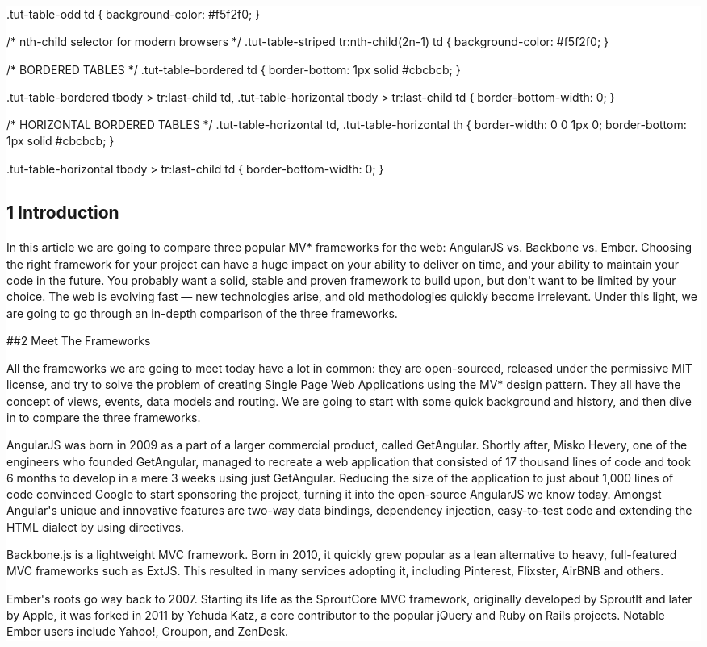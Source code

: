 .tut-table-odd td {
  background-color: #f5f2f0; }

/* nth-child selector for modern browsers */
.tut-table-striped tr:nth-child(2n-1) td {
  background-color: #f5f2f0; }

/* BORDERED TABLES */
.tut-table-bordered td {
  border-bottom: 1px solid #cbcbcb; }

.tut-table-bordered tbody > tr:last-child td,
.tut-table-horizontal tbody > tr:last-child td {
  border-bottom-width: 0; }

/* HORIZONTAL BORDERED TABLES */
.tut-table-horizontal td,
.tut-table-horizontal th {
  border-width: 0 0 1px 0;
  border-bottom: 1px solid #cbcbcb; }

.tut-table-horizontal tbody > tr:last-child td {
  border-bottom-width: 0; }
</style>

## 1 Introduction

In this article we are going to compare three popular MV* frameworks for the web: AngularJS vs. Backbone vs. Ember. Choosing the right framework for your project can have a huge impact on your ability to deliver on time, and your ability to maintain your code in the future. You probably want a solid, stable and proven framework to build upon, but don't want to be limited by your choice. The web is evolving fast &mdash; new technologies arise, and old methodologies quickly become irrelevant. Under this light, we are going to go through an in-depth comparison of the three frameworks.

##2  Meet The Frameworks

All the frameworks we are going to meet today have a lot in common: they are open-sourced, released under the permissive MIT license, and try to solve the problem of creating Single Page Web Applications using the MV* design pattern. They all have the concept of views, events, data models and routing. We are going to start with some quick background and history, and then dive in to compare the three frameworks.

AngularJS was born in 2009 as a part of a larger commercial product, called GetAngular. Shortly after, Misko Hevery, one of the engineers who founded GetAngular, managed to recreate a web application that consisted of 17 thousand lines of code and took 6 months to develop in a mere 3 weeks using just GetAngular. Reducing the size of the application to just about 1,000 lines of code convinced Google to start sponsoring the project, turning it into the open-source AngularJS we know today. Amongst Angular's unique and innovative features are two-way data bindings, dependency injection, easy-to-test code and extending the HTML dialect by using directives.

Backbone.js is a lightweight MVC framework. Born in 2010, it quickly grew popular as a lean alternative to heavy, full-featured MVC frameworks such as ExtJS. This resulted in many services adopting it, including Pinterest, Flixster, AirBNB and others. 

Ember's roots go way back to 2007. Starting its life as the SproutCore MVC framework, originally developed by SproutIt and later by Apple, it was forked in 2011 by Yehuda Katz, a core contributor to the popular jQuery and Ruby on Rails projects. Notable Ember users include Yahoo!, Groupon, and ZenDesk.
